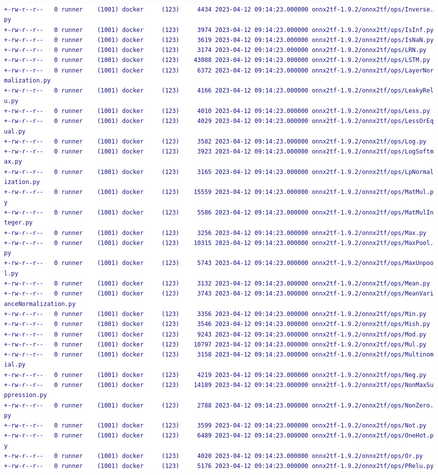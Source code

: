```diff
+-rw-r--r--   0 runner    (1001) docker     (123)     4434 2023-04-12 09:14:23.000000 onnx2tf-1.9.2/onnx2tf/ops/Inverse.py
+-rw-r--r--   0 runner    (1001) docker     (123)     3974 2023-04-12 09:14:23.000000 onnx2tf-1.9.2/onnx2tf/ops/IsInf.py
+-rw-r--r--   0 runner    (1001) docker     (123)     3619 2023-04-12 09:14:23.000000 onnx2tf-1.9.2/onnx2tf/ops/IsNaN.py
+-rw-r--r--   0 runner    (1001) docker     (123)     3174 2023-04-12 09:14:23.000000 onnx2tf-1.9.2/onnx2tf/ops/LRN.py
+-rw-r--r--   0 runner    (1001) docker     (123)    43088 2023-04-12 09:14:23.000000 onnx2tf-1.9.2/onnx2tf/ops/LSTM.py
+-rw-r--r--   0 runner    (1001) docker     (123)     6372 2023-04-12 09:14:23.000000 onnx2tf-1.9.2/onnx2tf/ops/LayerNormalization.py
+-rw-r--r--   0 runner    (1001) docker     (123)     4166 2023-04-12 09:14:23.000000 onnx2tf-1.9.2/onnx2tf/ops/LeakyRelu.py
+-rw-r--r--   0 runner    (1001) docker     (123)     4010 2023-04-12 09:14:23.000000 onnx2tf-1.9.2/onnx2tf/ops/Less.py
+-rw-r--r--   0 runner    (1001) docker     (123)     4029 2023-04-12 09:14:23.000000 onnx2tf-1.9.2/onnx2tf/ops/LessOrEqual.py
+-rw-r--r--   0 runner    (1001) docker     (123)     3582 2023-04-12 09:14:23.000000 onnx2tf-1.9.2/onnx2tf/ops/Log.py
+-rw-r--r--   0 runner    (1001) docker     (123)     3923 2023-04-12 09:14:23.000000 onnx2tf-1.9.2/onnx2tf/ops/LogSoftmax.py
+-rw-r--r--   0 runner    (1001) docker     (123)     3165 2023-04-12 09:14:23.000000 onnx2tf-1.9.2/onnx2tf/ops/LpNormalization.py
+-rw-r--r--   0 runner    (1001) docker     (123)    15559 2023-04-12 09:14:23.000000 onnx2tf-1.9.2/onnx2tf/ops/MatMul.py
+-rw-r--r--   0 runner    (1001) docker     (123)     5586 2023-04-12 09:14:23.000000 onnx2tf-1.9.2/onnx2tf/ops/MatMulInteger.py
+-rw-r--r--   0 runner    (1001) docker     (123)     3256 2023-04-12 09:14:23.000000 onnx2tf-1.9.2/onnx2tf/ops/Max.py
+-rw-r--r--   0 runner    (1001) docker     (123)    10315 2023-04-12 09:14:23.000000 onnx2tf-1.9.2/onnx2tf/ops/MaxPool.py
+-rw-r--r--   0 runner    (1001) docker     (123)     5743 2023-04-12 09:14:23.000000 onnx2tf-1.9.2/onnx2tf/ops/MaxUnpool.py
+-rw-r--r--   0 runner    (1001) docker     (123)     3132 2023-04-12 09:14:23.000000 onnx2tf-1.9.2/onnx2tf/ops/Mean.py
+-rw-r--r--   0 runner    (1001) docker     (123)     3743 2023-04-12 09:14:23.000000 onnx2tf-1.9.2/onnx2tf/ops/MeanVarianceNormalization.py
+-rw-r--r--   0 runner    (1001) docker     (123)     3356 2023-04-12 09:14:23.000000 onnx2tf-1.9.2/onnx2tf/ops/Min.py
+-rw-r--r--   0 runner    (1001) docker     (123)     3546 2023-04-12 09:14:23.000000 onnx2tf-1.9.2/onnx2tf/ops/Mish.py
+-rw-r--r--   0 runner    (1001) docker     (123)     9243 2023-04-12 09:14:23.000000 onnx2tf-1.9.2/onnx2tf/ops/Mod.py
+-rw-r--r--   0 runner    (1001) docker     (123)    10797 2023-04-12 09:14:23.000000 onnx2tf-1.9.2/onnx2tf/ops/Mul.py
+-rw-r--r--   0 runner    (1001) docker     (123)     3158 2023-04-12 09:14:23.000000 onnx2tf-1.9.2/onnx2tf/ops/Multinomial.py
+-rw-r--r--   0 runner    (1001) docker     (123)     4219 2023-04-12 09:14:23.000000 onnx2tf-1.9.2/onnx2tf/ops/Neg.py
+-rw-r--r--   0 runner    (1001) docker     (123)    14189 2023-04-12 09:14:23.000000 onnx2tf-1.9.2/onnx2tf/ops/NonMaxSuppression.py
+-rw-r--r--   0 runner    (1001) docker     (123)     2788 2023-04-12 09:14:23.000000 onnx2tf-1.9.2/onnx2tf/ops/NonZero.py
+-rw-r--r--   0 runner    (1001) docker     (123)     3599 2023-04-12 09:14:23.000000 onnx2tf-1.9.2/onnx2tf/ops/Not.py
+-rw-r--r--   0 runner    (1001) docker     (123)     6489 2023-04-12 09:14:23.000000 onnx2tf-1.9.2/onnx2tf/ops/OneHot.py
+-rw-r--r--   0 runner    (1001) docker     (123)     4020 2023-04-12 09:14:23.000000 onnx2tf-1.9.2/onnx2tf/ops/Or.py
+-rw-r--r--   0 runner    (1001) docker     (123)     5176 2023-04-12 09:14:23.000000 onnx2tf-1.9.2/onnx2tf/ops/PRelu.py
```